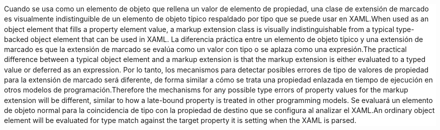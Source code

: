  <span data-ttu-id="d188c-200">Cuando se usa como un elemento de objeto que rellena un valor de elemento de propiedad, una clase de extensión de marcado es visualmente indistinguible de un elemento de objeto típico respaldado por tipo que se puede usar en XAML.</span><span class="sxs-lookup"><span data-stu-id="d188c-200">When used as an object element that fills a property element value, a markup extension class is visually indistinguishable from a typical type-backed object element that can be used in XAML.</span></span> <span data-ttu-id="d188c-201">La diferencia práctica entre un elemento de objeto típico y una extensión de marcado es que la extensión de marcado se evalúa como un valor con tipo o se aplaza como una expresión.</span><span class="sxs-lookup"><span data-stu-id="d188c-201">The practical difference between a typical object element and a markup extension is that the markup extension is either evaluated to a typed value or deferred as an expression.</span></span> <span data-ttu-id="d188c-202">Por lo tanto, los mecanismos para detectar posibles errores de tipo de valores de propiedad para la extensión de marcado será diferente, de forma similar a cómo se trata una propiedad enlazada en tiempo de ejecución en otros modelos de programación.</span><span class="sxs-lookup"><span data-stu-id="d188c-202">Therefore the mechanisms for any possible type errors of property values for the markup extension will be different, similar to how a late-bound property is treated in other programming models.</span></span> <span data-ttu-id="d188c-203">Se evaluará un elemento de objeto normal para la coincidencia de tipo con la propiedad de destino que se configura al analizar el XAML.</span><span class="sxs-lookup"><span data-stu-id="d188c-203">An ordinary object element will be evaluated for type match against the target property it is setting when the XAML is parsed.</span></span>  
  
